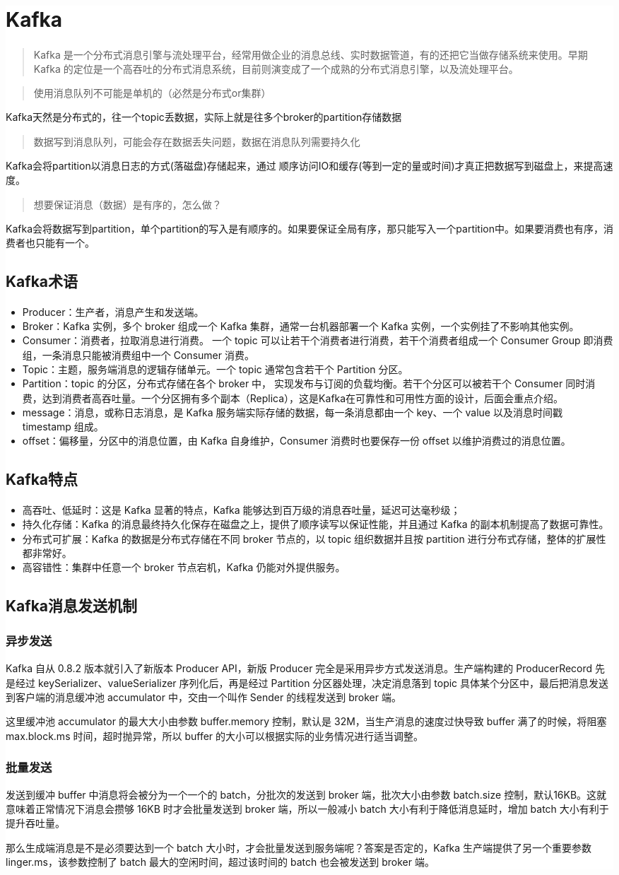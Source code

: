 # Kafka

> Kafka 是一个分布式消息引擎与流处理平台，经常用做企业的消息总线、实时数据管道，有的还把它当做存储系统来使用。早期 Kafka 的定位是一个高吞吐的分布式消息系统，目前则演变成了一个成熟的分布式消息引擎，以及流处理平台。


> 使用消息队列不可能是单机的（必然是分布式or集群）

Kafka天然是分布式的，往一个topic丢数据，实际上就是往多个broker的partition存储数据

> 数据写到消息队列，可能会存在数据丢失问题，数据在消息队列需要持久化

Kafka会将partition以消息日志的方式(落磁盘)存储起来，通过 顺序访问IO和缓存(等到一定的量或时间)才真正把数据写到磁盘上，来提高速度。

> 想要保证消息（数据）是有序的，怎么做？

Kafka会将数据写到partition，单个partition的写入是有顺序的。如果要保证全局有序，那只能写入一个partition中。如果要消费也有序，消费者也只能有一个。

## Kafka术语
* Producer：生产者，消息产生和发送端。
* Broker：Kafka 实例，多个 broker 组成一个 Kafka 集群，通常一台机器部署一个 Kafka 实例，一个实例挂了不影响其他实例。
* Consumer：消费者，拉取消息进行消费。 一个 topic 可以让若干个消费者进行消费，若干个消费者组成一个 Consumer Group 即消费组，一条消息只能被消费组中一个 Consumer 消费。
* Topic：主题，服务端消息的逻辑存储单元。一个 topic 通常包含若干个 Partition 分区。
* Partition：topic 的分区，分布式存储在各个 broker 中， 实现发布与订阅的负载均衡。若干个分区可以被若干个 Consumer 同时消费，达到消费者高吞吐量。一个分区拥有多个副本（Replica），这是Kafka在可靠性和可用性方面的设计，后面会重点介绍。
* message：消息，或称日志消息，是 Kafka 服务端实际存储的数据，每一条消息都由一个 key、一个 value 以及消息时间戳 timestamp 组成。
* offset：偏移量，分区中的消息位置，由 Kafka 自身维护，Consumer 消费时也要保存一份 offset 以维护消费过的消息位置。

## Kafka特点
* 高吞吐、低延时：这是 Kafka 显著的特点，Kafka 能够达到百万级的消息吞吐量，延迟可达毫秒级；
* 持久化存储：Kafka 的消息最终持久化保存在磁盘之上，提供了顺序读写以保证性能，并且通过 Kafka 的副本机制提高了数据可靠性。
* 分布式可扩展：Kafka 的数据是分布式存储在不同 broker 节点的，以 topic 组织数据并且按 partition 进行分布式存储，整体的扩展性都非常好。
* 高容错性：集群中任意一个 broker 节点宕机，Kafka 仍能对外提供服务。

## Kafka消息发送机制
### 异步发送
Kafka 自从 0.8.2 版本就引入了新版本 Producer API，新版 Producer 完全是采用异步方式发送消息。生产端构建的 ProducerRecord 先是经过 keySerializer、valueSerializer 序列化后，再是经过 Partition 分区器处理，决定消息落到 topic 具体某个分区中，最后把消息发送到客户端的消息缓冲池 accumulator 中，交由一个叫作 Sender 的线程发送到 broker 端。

这里缓冲池 accumulator 的最大大小由参数 buffer.memory 控制，默认是 32M，当生产消息的速度过快导致 buffer 满了的时候，将阻塞 max.block.ms 时间，超时抛异常，所以 buffer 的大小可以根据实际的业务情况进行适当调整。

### 批量发送
发送到缓冲 buffer 中消息将会被分为一个一个的 batch，分批次的发送到 broker 端，批次大小由参数 batch.size 控制，默认16KB。这就意味着正常情况下消息会攒够 16KB 时才会批量发送到 broker 端，所以一般减小 batch 大小有利于降低消息延时，增加 batch 大小有利于提升吞吐量。

那么生成端消息是不是必须要达到一个 batch 大小时，才会批量发送到服务端呢？答案是否定的，Kafka 生产端提供了另一个重要参数 linger.ms，该参数控制了 batch 最大的空闲时间，超过该时间的 batch 也会被发送到 broker 端。
